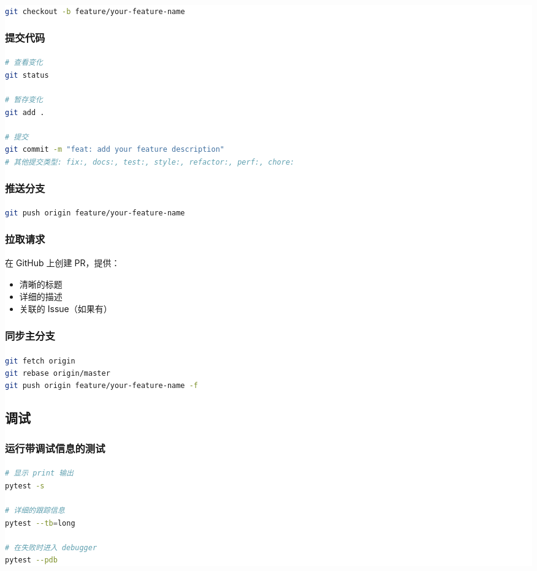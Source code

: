 ```bash
git checkout -b feature/your-feature-name
```

### 提交代码

```bash
# 查看变化
git status

# 暂存变化
git add .

# 提交
git commit -m "feat: add your feature description"
# 其他提交类型: fix:, docs:, test:, style:, refactor:, perf:, chore:
```

### 推送分支

```bash
git push origin feature/your-feature-name
```

### 拉取请求

在 GitHub 上创建 PR，提供：
- 清晰的标题
- 详细的描述
- 关联的 Issue（如果有）

### 同步主分支

```bash
git fetch origin
git rebase origin/master
git push origin feature/your-feature-name -f
```

## 调试

### 运行带调试信息的测试

```bash
# 显示 print 输出
pytest -s

# 详细的跟踪信息
pytest --tb=long

# 在失败时进入 debugger
pytest --pdb
```
